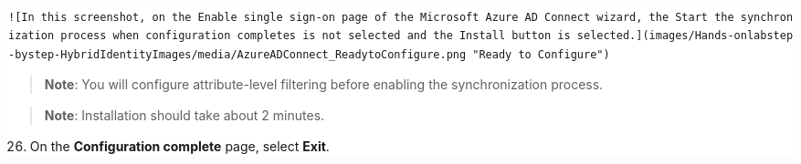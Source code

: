     ![In this screenshot, on the Enable single sign-on page of the Microsoft Azure AD Connect wizard, the Start the synchronization process when configuration completes is not selected and the Install button is selected.](images/Hands-onlabstep-bystep-HybridIdentityImages/media/AzureADConnect_ReadytoConfigure.png "Ready to Configure")

   > **Note**: You will configure attribute-level filtering before enabling the synchronization process.

   > **Note**: Installation should take about 2 minutes.

26. On the **Configuration complete** page, select **Exit**.
